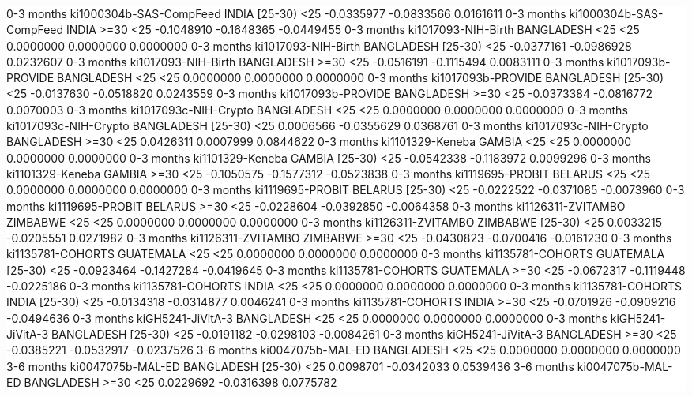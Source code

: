 0-3 months     ki1000304b-SAS-CompFeed    INDIA                          [25-30)              <25               -0.0335977   -0.0833566    0.0161611
0-3 months     ki1000304b-SAS-CompFeed    INDIA                          >=30                 <25               -0.1048910   -0.1648365   -0.0449455
0-3 months     ki1017093-NIH-Birth        BANGLADESH                     <25                  <25                0.0000000    0.0000000    0.0000000
0-3 months     ki1017093-NIH-Birth        BANGLADESH                     [25-30)              <25               -0.0377161   -0.0986928    0.0232607
0-3 months     ki1017093-NIH-Birth        BANGLADESH                     >=30                 <25               -0.0516191   -0.1115494    0.0083111
0-3 months     ki1017093b-PROVIDE         BANGLADESH                     <25                  <25                0.0000000    0.0000000    0.0000000
0-3 months     ki1017093b-PROVIDE         BANGLADESH                     [25-30)              <25               -0.0137630   -0.0518820    0.0243559
0-3 months     ki1017093b-PROVIDE         BANGLADESH                     >=30                 <25               -0.0373384   -0.0816772    0.0070003
0-3 months     ki1017093c-NIH-Crypto      BANGLADESH                     <25                  <25                0.0000000    0.0000000    0.0000000
0-3 months     ki1017093c-NIH-Crypto      BANGLADESH                     [25-30)              <25                0.0006566   -0.0355629    0.0368761
0-3 months     ki1017093c-NIH-Crypto      BANGLADESH                     >=30                 <25                0.0426311    0.0007999    0.0844622
0-3 months     ki1101329-Keneba           GAMBIA                         <25                  <25                0.0000000    0.0000000    0.0000000
0-3 months     ki1101329-Keneba           GAMBIA                         [25-30)              <25               -0.0542338   -0.1183972    0.0099296
0-3 months     ki1101329-Keneba           GAMBIA                         >=30                 <25               -0.1050575   -0.1577312   -0.0523838
0-3 months     ki1119695-PROBIT           BELARUS                        <25                  <25                0.0000000    0.0000000    0.0000000
0-3 months     ki1119695-PROBIT           BELARUS                        [25-30)              <25               -0.0222522   -0.0371085   -0.0073960
0-3 months     ki1119695-PROBIT           BELARUS                        >=30                 <25               -0.0228604   -0.0392850   -0.0064358
0-3 months     ki1126311-ZVITAMBO         ZIMBABWE                       <25                  <25                0.0000000    0.0000000    0.0000000
0-3 months     ki1126311-ZVITAMBO         ZIMBABWE                       [25-30)              <25                0.0033215   -0.0205551    0.0271982
0-3 months     ki1126311-ZVITAMBO         ZIMBABWE                       >=30                 <25               -0.0430823   -0.0700416   -0.0161230
0-3 months     ki1135781-COHORTS          GUATEMALA                      <25                  <25                0.0000000    0.0000000    0.0000000
0-3 months     ki1135781-COHORTS          GUATEMALA                      [25-30)              <25               -0.0923464   -0.1427284   -0.0419645
0-3 months     ki1135781-COHORTS          GUATEMALA                      >=30                 <25               -0.0672317   -0.1119448   -0.0225186
0-3 months     ki1135781-COHORTS          INDIA                          <25                  <25                0.0000000    0.0000000    0.0000000
0-3 months     ki1135781-COHORTS          INDIA                          [25-30)              <25               -0.0134318   -0.0314877    0.0046241
0-3 months     ki1135781-COHORTS          INDIA                          >=30                 <25               -0.0701926   -0.0909216   -0.0494636
0-3 months     kiGH5241-JiVitA-3          BANGLADESH                     <25                  <25                0.0000000    0.0000000    0.0000000
0-3 months     kiGH5241-JiVitA-3          BANGLADESH                     [25-30)              <25               -0.0191182   -0.0298103   -0.0084261
0-3 months     kiGH5241-JiVitA-3          BANGLADESH                     >=30                 <25               -0.0385221   -0.0532917   -0.0237526
3-6 months     ki0047075b-MAL-ED          BANGLADESH                     <25                  <25                0.0000000    0.0000000    0.0000000
3-6 months     ki0047075b-MAL-ED          BANGLADESH                     [25-30)              <25                0.0098701   -0.0342033    0.0539436
3-6 months     ki0047075b-MAL-ED          BANGLADESH                     >=30                 <25                0.0229692   -0.0316398    0.0775782